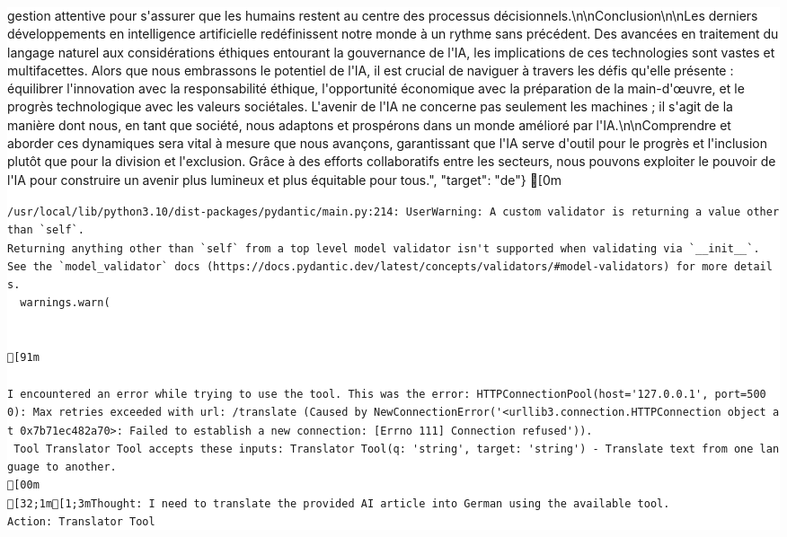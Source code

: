 gestion attentive pour s'assurer que les humains restent au centre des processus décisionnels.\n\nConclusion\n\nLes derniers développements en intelligence artificielle redéfinissent notre monde à un rythme sans précédent. Des avancées en traitement du langage naturel aux considérations éthiques entourant la gouvernance de l'IA, les implications de ces technologies sont vastes et multifacettes. Alors que nous embrassons le potentiel de l'IA, il est crucial de naviguer à travers les défis qu'elle présente : équilibrer l'innovation avec la responsabilité éthique, l'opportunité économique avec la préparation de la main-d'œuvre, et le progrès technologique avec les valeurs sociétales. L'avenir de l'IA ne concerne pas seulement les machines ; il s'agit de la manière dont nous, en tant que société, nous adaptons et prospérons dans un monde amélioré par l'IA.\n\nComprendre et aborder ces dynamiques sera vital à mesure que nous avançons, garantissant que l'IA serve d'outil pour le progrès et l'inclusion plutôt que pour la division et l'exclusion. Grâce à des efforts collaboratifs entre les secteurs, nous pouvons exploiter le pouvoir de l'IA pour construire un avenir plus lumineux et plus équitable pour tous.", "target": "de"}  [0m

    /usr/local/lib/python3.10/dist-packages/pydantic/main.py:214: UserWarning: A custom validator is returning a value other than `self`.
    Returning anything other than `self` from a top level model validator isn't supported when validating via `__init__`.
    See the `model_validator` docs (https://docs.pydantic.dev/latest/concepts/validators/#model-validators) for more details.
      warnings.warn(
    

    [91m 
    
    I encountered an error while trying to use the tool. This was the error: HTTPConnectionPool(host='127.0.0.1', port=5000): Max retries exceeded with url: /translate (Caused by NewConnectionError('<urllib3.connection.HTTPConnection object at 0x7b71ec482a70>: Failed to establish a new connection: [Errno 111] Connection refused')).
     Tool Translator Tool accepts these inputs: Translator Tool(q: 'string', target: 'string') - Translate text from one language to another.
    [00m
    [32;1m[1;3mThought: I need to translate the provided AI article into German using the available tool. 
    Action: Translator Tool  